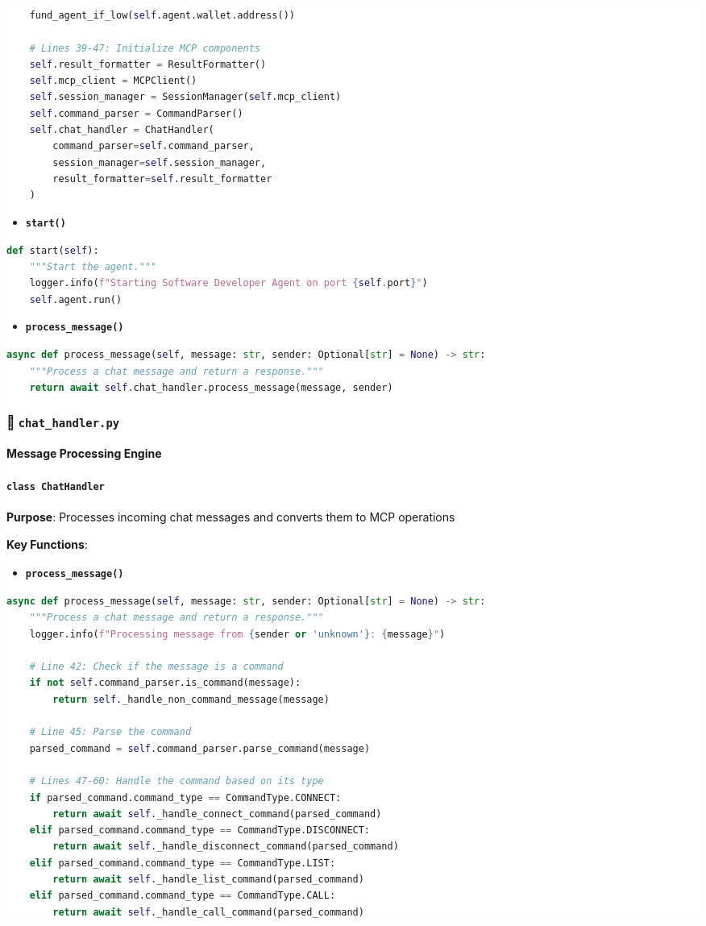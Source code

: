 ```python
    fund_agent_if_low(self.agent.wallet.address())
    
    # Lines 39-47: Initialize MCP components
    self.result_formatter = ResultFormatter()
    self.mcp_client = MCPClient()
    self.session_manager = SessionManager(self.mcp_client)
    self.command_parser = CommandParser()
    self.chat_handler = ChatHandler(
        command_parser=self.command_parser,
        session_manager=self.session_manager,
        result_formatter=self.result_formatter
    )
```


- **`start()`** 

```python
def start(self):
    """Start the agent."""
    logger.info(f"Starting Software Developer Agent on port {self.port}")
    self.agent.run()
```


- **`process_message()`** 

```python
async def process_message(self, message: str, sender: Optional[str] = None) -> str:
    """Process a chat message and return a response."""
    return await self.chat_handler.process_message(message, sender)
```




### 📁 `chat_handler.py`

**Message Processing Engine**

#### `class ChatHandler`

**Purpose**: Processes incoming chat messages and converts them to MCP operations

**Key Functions**:

- **`process_message()`** 

```python
async def process_message(self, message: str, sender: Optional[str] = None) -> str:
    """Process a chat message and return a response."""
    logger.info(f"Processing message from {sender or 'unknown'}: {message}")
    
    # Line 42: Check if the message is a command
    if not self.command_parser.is_command(message):
        return self._handle_non_command_message(message)
    
    # Line 45: Parse the command
    parsed_command = self.command_parser.parse_command(message)
    
    # Lines 47-60: Handle the command based on its type
    if parsed_command.command_type == CommandType.CONNECT:
        return await self._handle_connect_command(parsed_command)
    elif parsed_command.command_type == CommandType.DISCONNECT:
        return await self._handle_disconnect_command(parsed_command)
    elif parsed_command.command_type == CommandType.LIST:
        return await self._handle_list_command(parsed_command)
    elif parsed_command.command_type == CommandType.CALL:
        return await self._handle_call_command(parsed_command)
```
